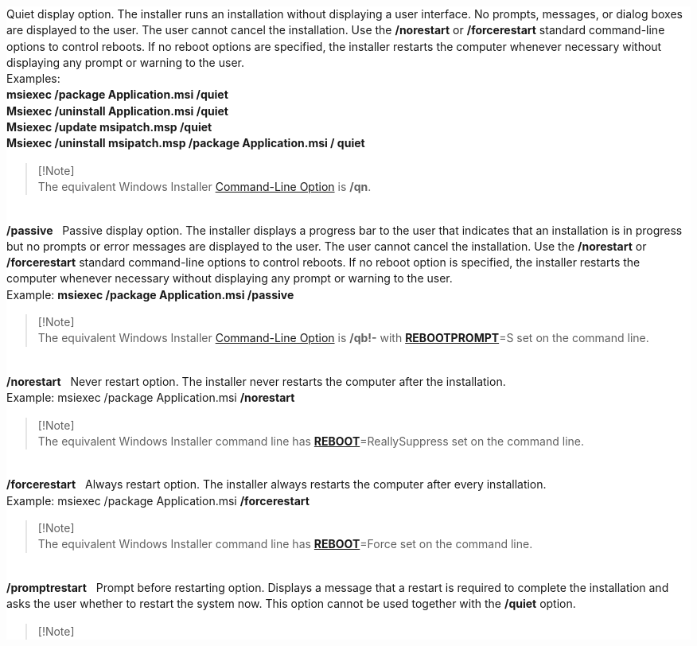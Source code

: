 <td>Quiet display option. The installer runs an installation without displaying a user interface. No prompts, messages, or dialog boxes are displayed to the user. The user cannot cancel the installation. Use the <strong>/norestart</strong> or <strong>/forcerestart</strong> standard command-line options to control reboots. If no reboot options are specified, the installer restarts the computer whenever necessary without displaying any prompt or warning to the user.<br/> Examples: <br/> <strong>msiexec /package Application.msi /quiet</strong><br/> <strong>Msiexec /uninstall Application.msi /quiet</strong><br/> <strong>Msiexec /update msipatch.msp /quiet</strong><br/> <strong>Msiexec /uninstall msipatch.msp /package Application.msi / quiet</strong><br/>
<blockquote>
[!Note]<br />
The equivalent Windows Installer <a href="command-line-options.md">Command-Line Option</a> is <strong>/qn</strong>.
</blockquote>
<br/></td>
</tr>
<tr class="odd">
<td><strong>/passive</strong></td>
<td> </td>
<td>Passive display option. The installer displays a progress bar to the user that indicates that an installation is in progress but no prompts or error messages are displayed to the user. The user cannot cancel the installation. Use the <strong>/norestart</strong> or <strong>/forcerestart</strong> standard command-line options to control reboots. If no reboot option is specified, the installer restarts the computer whenever necessary without displaying any prompt or warning to the user. <br/> Example: <strong>msiexec /package Application.msi /passive</strong> <br/>
<blockquote>
[!Note]<br />
The equivalent Windows Installer <a href="command-line-options.md">Command-Line Option</a> is <strong>/qb!-</strong> with <a href="rebootprompt.md"><strong>REBOOTPROMPT</strong></a>=S set on the command line.
</blockquote>
<br/></td>
</tr>
<tr class="even">
<td><strong>/norestart</strong></td>
<td> </td>
<td>Never restart option. The installer never restarts the computer after the installation.<br/> Example: msiexec /package Application.msi <strong>/norestart</strong><br/>
<blockquote>
[!Note]<br />
The equivalent Windows Installer command line has <a href="reboot.md"><strong>REBOOT</strong></a>=ReallySuppress set on the command line.
</blockquote>
<br/></td>
</tr>
<tr class="odd">
<td><strong>/forcerestart</strong></td>
<td> </td>
<td>Always restart option. The installer always restarts the computer after every installation.<br/> Example: msiexec /package Application.msi <strong>/forcerestart</strong><br/>
<blockquote>
[!Note]<br />
The equivalent Windows Installer command line has <a href="reboot.md"><strong>REBOOT</strong></a>=Force set on the command line.
</blockquote>
<br/></td>
</tr>
<tr class="even">
<td><strong>/promptrestart</strong></td>
<td> </td>
<td>Prompt before restarting option. Displays a message that a restart is required to complete the installation and asks the user whether to restart the system now. This option cannot be used together with the <strong>/quiet</strong> option.<br/>
<blockquote>
[!Note]<br />
